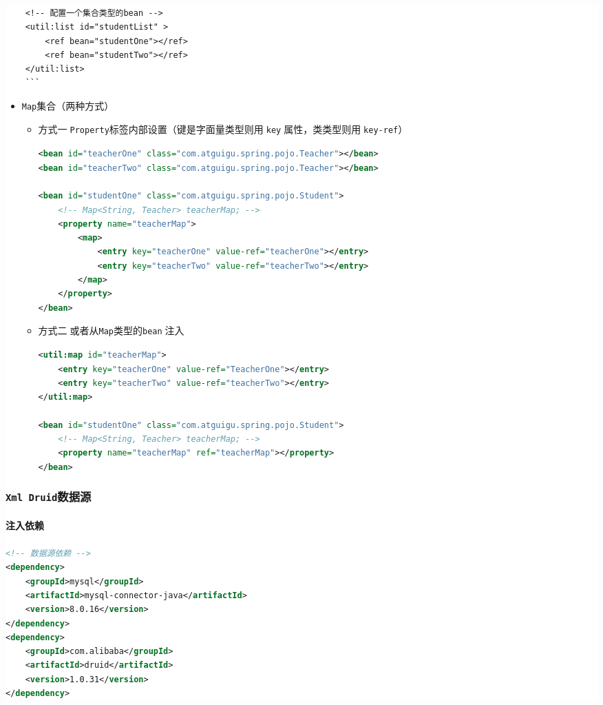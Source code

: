         <!-- 配置一个集合类型的bean -->
        <util:list id="studentList" >
            <ref bean="studentOne"></ref>
            <ref bean="studentTwo"></ref>
        </util:list>
        ```
    
- `Map`集合（两种方式）
    - 方式一 `Property`标签内部设置（键是字面量类型则用 `key` 属性，类类型则用 `key-ref`）
      
        ```xml
        <bean id="teacherOne" class="com.atguigu.spring.pojo.Teacher"></bean>
        <bean id="teacherTwo" class="com.atguigu.spring.pojo.Teacher"></bean>
        
        <bean id="studentOne" class="com.atguigu.spring.pojo.Student">
            <!-- Map<String, Teacher> teacherMap; -->
            <property name="teacherMap">
                <map>
                    <entry key="teacherOne" value-ref="teacherOne"></entry>
                    <entry key="teacherTwo" value-ref="teacherTwo"></entry>
                </map>
            </property>
        </bean>
        ```
        
    - 方式二 或者从`Map`类型的`bean` 注入
      
        ```xml
        <util:map id="teacherMap">
            <entry key="teacherOne" value-ref="TeacherOne"></entry>
            <entry key="teacherTwo" value-ref="teacherTwo"></entry>
        </util:map>
        
        <bean id="studentOne" class="com.atguigu.spring.pojo.Student">
            <!-- Map<String, Teacher> teacherMap; -->
            <property name="teacherMap" ref="teacherMap"></property>
        </bean>
        ```
        

### `Xml Druid`数据源

#### 注入依赖

```xml
<!-- 数据源依赖 -->
<dependency>
    <groupId>mysql</groupId>
    <artifactId>mysql-connector-java</artifactId>
    <version>8.0.16</version>
</dependency>
<dependency>
    <groupId>com.alibaba</groupId>
    <artifactId>druid</artifactId>
    <version>1.0.31</version>
</dependency>
```
